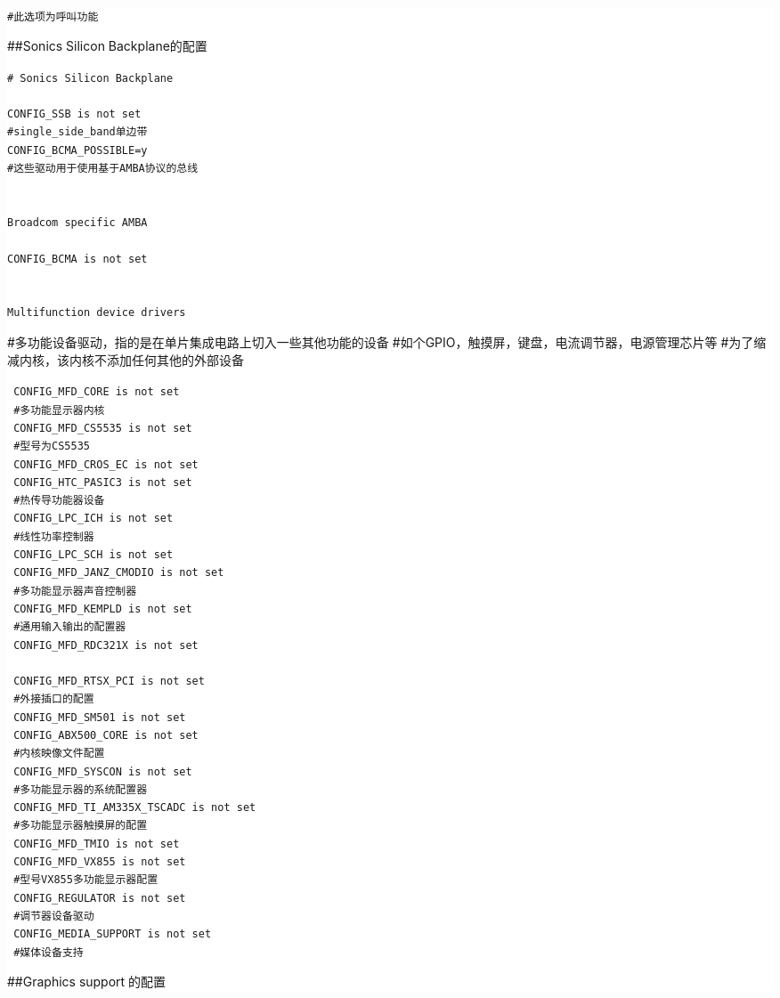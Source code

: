     #此选项为呼叫功能
##Sonics Silicon Backplane的配置    
    
    # Sonics Silicon Backplane
    
    CONFIG_SSB is not set
    #single_side_band单边带
    CONFIG_BCMA_POSSIBLE=y
    #这些驱动用于使用基于AMBA协议的总线
    
    
    Broadcom specific AMBA
    
    CONFIG_BCMA is not set
    
    
    Multifunction device drivers          
   #多功能设备驱动，指的是在单片集成电路上切入一些其他功能的设备
   #如个GPIO，触摸屏，键盘，电流调节器，电源管理芯片等
   #为了缩减内核，该内核不添加任何其他的外部设备

     CONFIG_MFD_CORE is not set
     #多功能显示器内核
     CONFIG_MFD_CS5535 is not set
     #型号为CS5535
     CONFIG_MFD_CROS_EC is not set
     CONFIG_HTC_PASIC3 is not set
     #热传导功能器设备
     CONFIG_LPC_ICH is not set
     #线性功率控制器
     CONFIG_LPC_SCH is not set
     CONFIG_MFD_JANZ_CMODIO is not set
     #多功能显示器声音控制器
     CONFIG_MFD_KEMPLD is not set
     #通用输入输出的配置器
     CONFIG_MFD_RDC321X is not set
     
     CONFIG_MFD_RTSX_PCI is not set
     #外接插口的配置
     CONFIG_MFD_SM501 is not set
     CONFIG_ABX500_CORE is not set
     #内核映像文件配置
     CONFIG_MFD_SYSCON is not set
     #多功能显示器的系统配置器
     CONFIG_MFD_TI_AM335X_TSCADC is not set
     #多功能显示器触摸屏的配置
     CONFIG_MFD_TMIO is not set
     CONFIG_MFD_VX855 is not set
     #型号VX855多功能显示器配置
     CONFIG_REGULATOR is not set
     #调节器设备驱动
     CONFIG_MEDIA_SUPPORT is not set
     #媒体设备支持
##Graphics support 的配置    
    